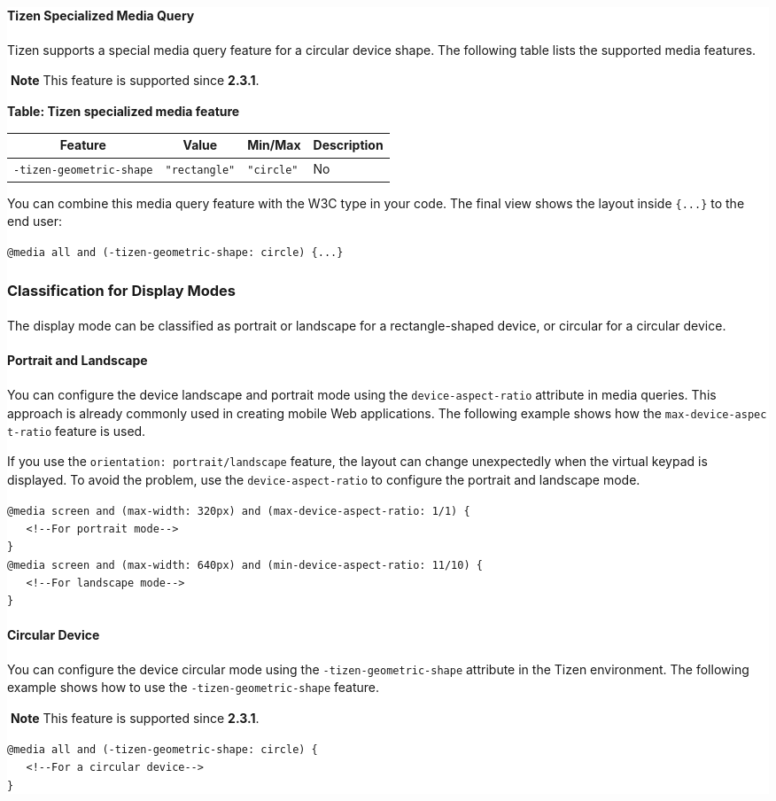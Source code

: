 

#### Tizen Specialized Media Query

Tizen supports a special media query feature for a circular device shape. The following table lists the supported media features.

​	**Note**	This feature is supported since **2.3.1**.

**Table: Tizen specialized media feature**

| Feature                  | Value         | Min/Max    | Description |
| ------------------------ | ------------- | ---------- | ----------- |
| `-tizen-geometric-shape` | `"rectangle"` | `"circle"` | No          |

You can combine this media query feature with the W3C type in your code. The final view shows the layout inside `{...}` to the end user:

```
@media all and (-tizen-geometric-shape: circle) {...}
```

### Classification for Display Modes

The display mode can be classified as portrait or landscape for a rectangle-shaped device, or circular for a circular device.

#### Portrait and Landscape

You can configure the device landscape and portrait mode using the `device-aspect-ratio` attribute in media queries. This approach is already commonly used in creating mobile Web applications. The following example shows how the `max-device-aspect-ratio` feature is used.

If you use the `orientation: portrait/landscape` feature, the layout can change unexpectedly when the virtual keypad is displayed. To avoid the problem, use the `device-aspect-ratio` to configure the portrait and landscape mode.

```
@media screen and (max-width: 320px) and (max-device-aspect-ratio: 1/1) {
   <!--For portrait mode-->
}
@media screen and (max-width: 640px) and (min-device-aspect-ratio: 11/10) {
   <!--For landscape mode-->
}
```

#### Circular Device

You can configure the device circular mode using the `-tizen-geometric-shape` attribute in the Tizen environment. The following example shows how to use the `-tizen-geometric-shape` feature.

​	**Note**	This feature is supported since **2.3.1**.

```
@media all and (-tizen-geometric-shape: circle) {
   <!--For a circular device-->
}
```
